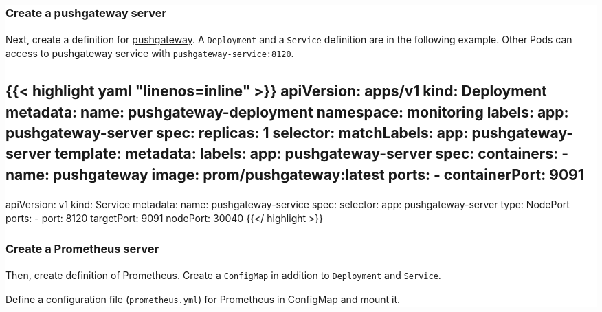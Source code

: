 ### Create a pushgateway server

Next, create a definition for [pushgateway](https://github.com/prometheus/pushgateway).
A `Deployment` and a `Service` definition are in the following example.
Other Pods can access to pushgateway service with `pushgateway-service:8120`.

{{< highlight yaml "linenos=inline" >}}
apiVersion: apps/v1
kind: Deployment
metadata:
  name: pushgateway-deployment
  namespace: monitoring
  labels:
    app: pushgateway-server
spec:
  replicas: 1
  selector:
    matchLabels:
      app: pushgateway-server
  template:
    metadata:
      labels:
        app: pushgateway-server
    spec:
      containers:
        - name: pushgateway
          image: prom/pushgateway:latest
          ports:
            - containerPort: 9091
---
apiVersion: v1
kind: Service
metadata:
  name: pushgateway-service
spec:
  selector: 
    app: pushgateway-server
  type: NodePort
  ports:
    - port: 8120
      targetPort: 9091
      nodePort: 30040
{{</ highlight >}}



### Create a Prometheus server

Then, create definition of [Prometheus](https://prometheus.io/). Create a `ConfigMap` in addition to `Deployment` and `Service`.

Define a configuration file (`prometheus.yml`) for [Prometheus](https://prometheus.io/) in ConfigMap and mount it.
